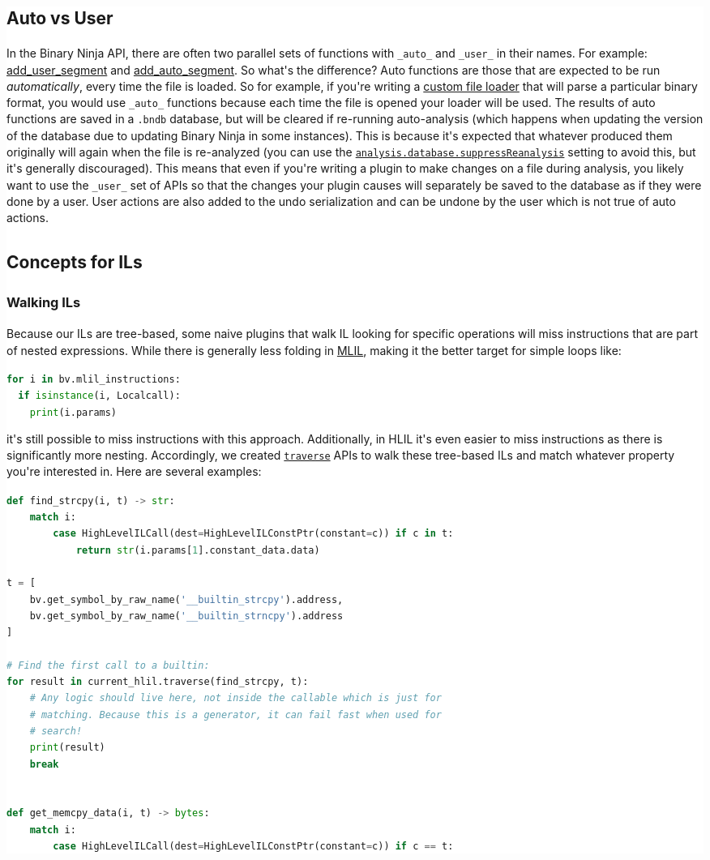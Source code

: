 ## Auto vs User

In the Binary Ninja API, there are often two parallel sets of functions with `_auto_` and `_user_` in their names. For example: [add_user_segment](https://api.binary.ninja/binaryninja.binaryview-module.html#binaryninja.binaryview.BinaryView.add_user_segment) and [add_auto_segment](https://api.binary.ninja/binaryninja.binaryview-module.html#binaryninja.binaryview.BinaryView.add_auto_segment). So what's the difference? Auto functions are those that are expected to be run _automatically_, every time the file is loaded. So for example, if you're writing a [custom file loader](https://github.com/Vector35/binaryninja-api/blob/dev/python/examples/nsf.py) that will parse a particular binary format, you would use `_auto_` functions because each time the file is opened your loader will be used. The results of auto functions are saved in a `.bndb` database, but will be cleared if re-running auto-analysis (which happens when updating the version of the database due to updating Binary Ninja in some instances). This is because it's expected that whatever produced them originally will again when the file is re-analyzed (you can use the [`analysis.database.suppressReanalysis`](../guide/settings.md#analysis.database.suppressReanalysis) setting to avoid this, but it's generally discouraged). This means that even if you're writing a plugin to make changes on a file during analysis, you likely want to use the `_user_` set of APIs so that the changes your plugin causes will separately be saved to the database as if they were done by a user. User actions are also added to the undo serialization and can be undone by the user which is not true of auto actions.

## Concepts for ILs

### Walking ILs

Because our ILs are tree-based, some naive plugins that walk IL looking for specific operations will miss instructions that are part of nested expressions. While there is generally less folding in [MLIL](https://docs.binary.ninja/dev/bnil-mlil.html), making it the better target for simple loops like:

```python
for i in bv.mlil_instructions:
  if isinstance(i, Localcall):
    print(i.params)
```

it's still possible to miss instructions with this approach. Additionally, in HLIL it's even easier to miss instructions as there is significantly more nesting. Accordingly, we created [`traverse`](https://api.binary.ninja/binaryninja.highlevelil-module.html#binaryninja.highlevelil.HighLevelILFunction.traverse) APIs to walk these tree-based ILs and match whatever property you're interested in. Here are several examples:

```python
def find_strcpy(i, t) -> str:
    match i:
        case HighLevelILCall(dest=HighLevelILConstPtr(constant=c)) if c in t:
            return str(i.params[1].constant_data.data)

t = [
    bv.get_symbol_by_raw_name('__builtin_strcpy').address,
    bv.get_symbol_by_raw_name('__builtin_strncpy').address
]

# Find the first call to a builtin:
for result in current_hlil.traverse(find_strcpy, t):
    # Any logic should live here, not inside the callable which is just for
    # matching. Because this is a generator, it can fail fast when used for
    # search!
    print(result)
    break


def get_memcpy_data(i, t) -> bytes:
    match i:
        case HighLevelILCall(dest=HighLevelILConstPtr(constant=c)) if c == t:
```